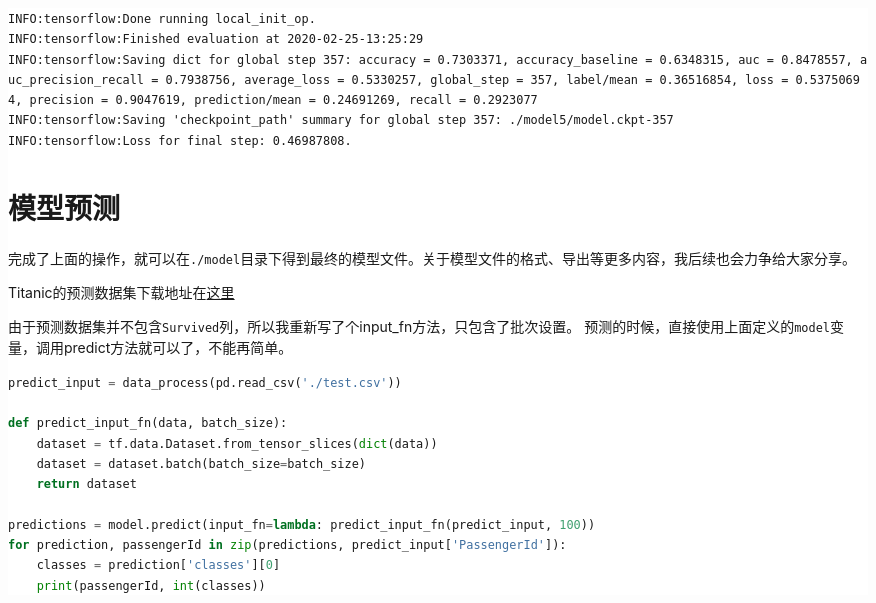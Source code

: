 ```text
INFO:tensorflow:Done running local_init_op.
INFO:tensorflow:Finished evaluation at 2020-02-25-13:25:29
INFO:tensorflow:Saving dict for global step 357: accuracy = 0.7303371, accuracy_baseline = 0.6348315, auc = 0.8478557, auc_precision_recall = 0.7938756, average_loss = 0.5330257, global_step = 357, label/mean = 0.36516854, loss = 0.53750694, precision = 0.9047619, prediction/mean = 0.24691269, recall = 0.2923077
INFO:tensorflow:Saving 'checkpoint_path' summary for global step 357: ./model5/model.ckpt-357
INFO:tensorflow:Loss for final step: 0.46987808.
```

# 模型预测

完成了上面的操作，就可以在`./model`目录下得到最终的模型文件。关于模型文件的格式、导出等更多内容，我后续也会力争给大家分享。

Titanic的预测数据集下载地址在[这里](https://www.kaggle.com/c/titanic/download/GQf0y8ebHO0C4JXscPPp%2Fversions%2FXkNkvXwqPPVG0Qt3MtQT%2Ffiles%2Ftest.csv)

由于预测数据集并不包含`Survived`列，所以我重新写了个input_fn方法，只包含了批次设置。
预测的时候，直接使用上面定义的`model`变量，调用predict方法就可以了，不能再简单。

```python
predict_input = data_process(pd.read_csv('./test.csv'))

def predict_input_fn(data, batch_size):
    dataset = tf.data.Dataset.from_tensor_slices(dict(data))
    dataset = dataset.batch(batch_size=batch_size)
    return dataset

predictions = model.predict(input_fn=lambda: predict_input_fn(predict_input, 100))
for prediction, passengerId in zip(predictions, predict_input['PassengerId']):
    classes = prediction['classes'][0]
    print(passengerId, int(classes))
```
